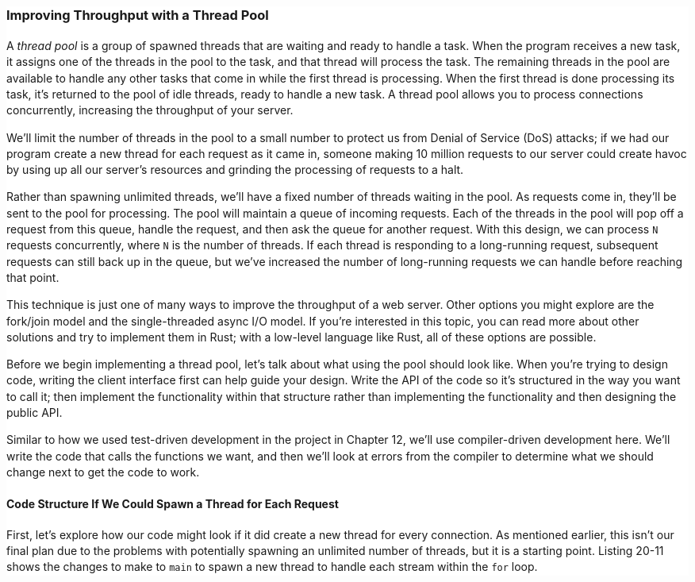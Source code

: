 ### Improving Throughput with a Thread Pool

A *thread pool* is a group of spawned threads that are waiting and ready to
handle a task. When the program receives a new task, it assigns one of the
threads in the pool to the task, and that thread will process the task. The
remaining threads in the pool are available to handle any other tasks that come
in while the first thread is processing. When the first thread is done
processing its task, it’s returned to the pool of idle threads, ready to handle
a new task. A thread pool allows you to process connections concurrently,
increasing the throughput of your server.

We’ll limit the number of threads in the pool to a small number to protect us
from Denial of Service (DoS) attacks; if we had our program create a new thread
for each request as it came in, someone making 10 million requests to our
server could create havoc by using up all our server’s resources and grinding
the processing of requests to a halt.

Rather than spawning unlimited threads, we’ll have a fixed number of threads
waiting in the pool. As requests come in, they’ll be sent to the pool for
processing. The pool will maintain a queue of incoming requests. Each of the
threads in the pool will pop off a request from this queue, handle the request,
and then ask the queue for another request. With this design, we can process
`N` requests concurrently, where `N` is the number of threads. If each thread
is responding to a long-running request, subsequent requests can still back up
in the queue, but we’ve increased the number of long-running requests we can
handle before reaching that point.

This technique is just one of many ways to improve the throughput of a web
server. Other options you might explore are the fork/join model and the
single-threaded async I/O model. If you’re interested in this topic, you can
read more about other solutions and try to implement them in Rust; with a
low-level language like Rust, all of these options are possible.

Before we begin implementing a thread pool, let’s talk about what using the
pool should look like. When you’re trying to design code, writing the client
interface first can help guide your design. Write the API of the code so it’s
structured in the way you want to call it; then implement the functionality
within that structure rather than implementing the functionality and then
designing the public API.

Similar to how we used test-driven development in the project in Chapter 12,
we’ll use compiler-driven development here. We’ll write the code that calls the
functions we want, and then we’ll look at errors from the compiler to determine
what we should change next to get the code to work.

#### Code Structure If We Could Spawn a Thread for Each Request

First, let’s explore how our code might look if it did create a new thread for
every connection. As mentioned earlier, this isn’t our final plan due to the
problems with potentially spawning an unlimited number of threads, but it is a
starting point. Listing 20-11 shows the changes to make to `main` to spawn a
new thread to handle each stream within the `for` loop.
